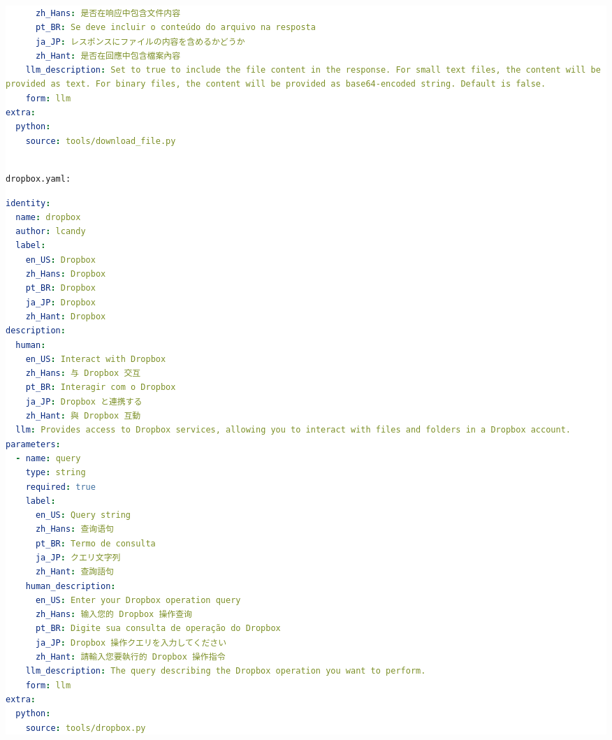 ```yaml
      zh_Hans: 是否在响应中包含文件内容
      pt_BR: Se deve incluir o conteúdo do arquivo na resposta
      ja_JP: レスポンスにファイルの内容を含めるかどうか
      zh_Hant: 是否在回應中包含檔案內容
    llm_description: Set to true to include the file content in the response. For small text files, the content will be provided as text. For binary files, the content will be provided as base64-encoded string. Default is false.
    form: llm
extra:
  python:
    source: tools/download_file.py 
    
```

`dropbox.yaml:`

```yaml
identity:
  name: dropbox
  author: lcandy
  label:
    en_US: Dropbox
    zh_Hans: Dropbox
    pt_BR: Dropbox
    ja_JP: Dropbox
    zh_Hant: Dropbox
description:
  human:
    en_US: Interact with Dropbox
    zh_Hans: 与 Dropbox 交互
    pt_BR: Interagir com o Dropbox
    ja_JP: Dropbox と連携する
    zh_Hant: 與 Dropbox 互動
  llm: Provides access to Dropbox services, allowing you to interact with files and folders in a Dropbox account.
parameters:
  - name: query
    type: string
    required: true
    label:
      en_US: Query string
      zh_Hans: 查询语句
      pt_BR: Termo de consulta
      ja_JP: クエリ文字列
      zh_Hant: 查詢語句
    human_description:
      en_US: Enter your Dropbox operation query
      zh_Hans: 输入您的 Dropbox 操作查询
      pt_BR: Digite sua consulta de operação do Dropbox
      ja_JP: Dropbox 操作クエリを入力してください
      zh_Hant: 請輸入您要執行的 Dropbox 操作指令
    llm_description: The query describing the Dropbox operation you want to perform.
    form: llm
extra:
  python:
    source: tools/dropbox.py
```
